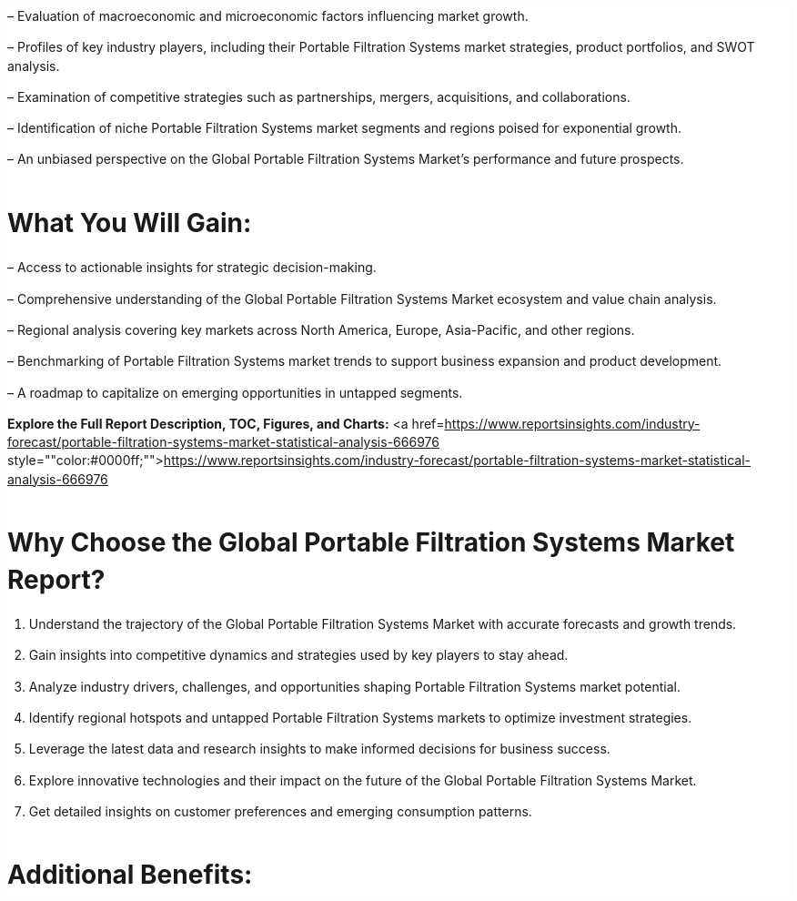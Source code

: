 – Evaluation of macroeconomic and microeconomic factors influencing market growth.

– Profiles of key industry players, including their Portable Filtration Systems market strategies, product portfolios, and SWOT analysis.

– Examination of competitive strategies such as partnerships, mergers, acquisitions, and collaborations.

– Identification of niche Portable Filtration Systems market segments and regions poised for exponential growth.

– An unbiased perspective on the Global Portable Filtration Systems Market’s performance and future prospects.

# <strong>What You Will Gain:</strong>

– Access to actionable insights for strategic decision-making.

– Comprehensive understanding of the Global Portable Filtration Systems Market ecosystem and value chain analysis.

– Regional analysis covering key markets across North America, Europe, Asia-Pacific, and other regions.

– Benchmarking of Portable Filtration Systems market trends to support business expansion and product development.

– A roadmap to capitalize on emerging opportunities in untapped segments.

<strong>Explore the Full Report Description, TOC, Figures, and Charts:</strong>
<a href=https://www.reportsinsights.com/industry-forecast/portable-filtration-systems-market-statistical-analysis-666976 style=""color:#0000ff;"">https://www.reportsinsights.com/industry-forecast/portable-filtration-systems-market-statistical-analysis-666976</a>

# <strong>Why Choose the Global Portable Filtration Systems Market Report?</strong>

1. Understand the trajectory of the Global Portable Filtration Systems Market with accurate forecasts and growth trends.

2. Gain insights into competitive dynamics and strategies used by key players to stay ahead.

3. Analyze industry drivers, challenges, and opportunities shaping Portable Filtration Systems market potential.

4. Identify regional hotspots and untapped Portable Filtration Systems markets to optimize investment strategies.

5. Leverage the latest data and research insights to make informed decisions for business success.

6. Explore innovative technologies and their impact on the future of the Global Portable Filtration Systems Market.

7. Get detailed insights on customer preferences and emerging consumption patterns.

# <strong>Additional Benefits:</strong>
